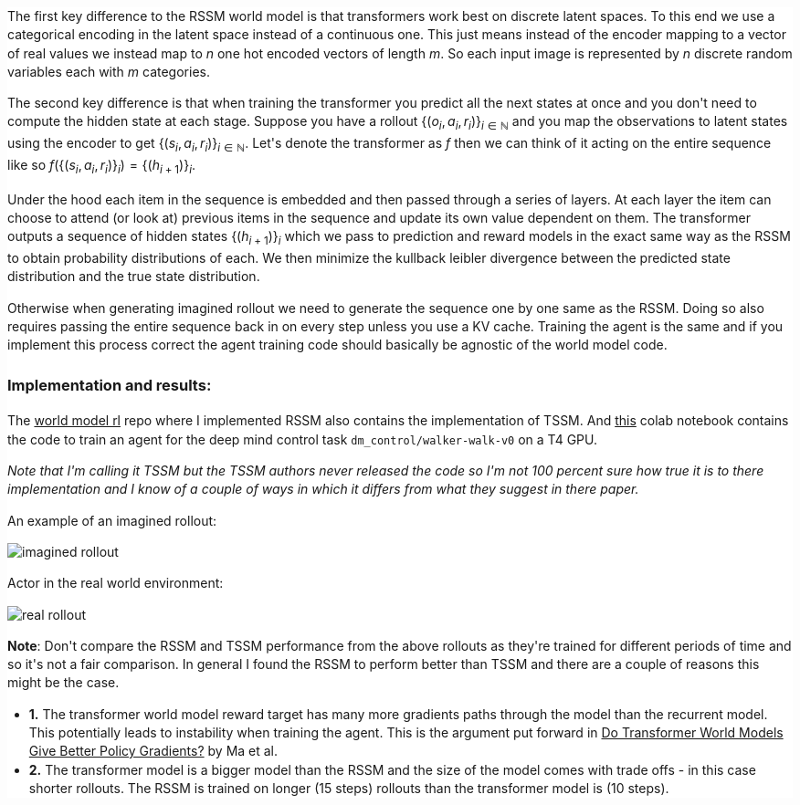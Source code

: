 The first key difference to the RSSM world model is that transformers work best on discrete latent spaces. To this end we use a categorical encoding in the latent space instead of a continuous one. This just means instead of the encoder mapping to a vector of real values we instead map to $n$ one hot encoded vectors of length $m$. So each input image is represented by $n$ discrete random variables each with $m$ categories.

The second key difference is that when training the transformer you predict all the next states at once and you don't need to compute the hidden state at each stage. Suppose you have a rollout $\{(o_i,a_i,r_i)\}_{i\in\mathbb{N}}$ and you map the observations to latent states using the encoder to get $\{(s_i,a_i,r_i)\}_{i\in\mathbb{N}}$. Let's denote the transformer as $f$ then we can think of it acting on the entire sequence like so $f(\{(s_i,a_i,r_i)\}_{i})=\{(h_{i+1})\}_{i}$.

Under the hood each item in the sequence is embedded and then passed through a series of layers. At each layer the item can choose to attend (or look at) previous items in the sequence and update its own value dependent on them. The transformer outputs a sequence of hidden states $\{(h_{i+1})\}_{i}$ which we pass to prediction and reward models in the exact same way as the RSSM to obtain probability distributions of each. We then minimize the kullback leibler divergence between the predicted state distribution and the true state distribution.

Otherwise when generating imagined rollout we need to generate the sequence one by one same as the RSSM. Doing so also requires passing the entire sequence back in on every step unless you use a KV cache. Training the agent is the same and if you implement this process correct the agent training code should basically be agnostic of the world model code.

### Implementation and results:

The [world model rl](https://github.com/mauicv/world-model-rl) repo where I implemented RSSM also contains the implementation of TSSM. And [this](https://colab.research.google.com/drive/1VgJ7E-THAOO1kPk7UWgfpbI0kNF_6gTi#scrollTo=pEy1rLE6msSx) colab notebook contains the code to train an agent for the deep mind control task `dm_control/walker-walk-v0` on a T4 GPU.

_Note that I'm calling it TSSM but the TSSM authors never released the code so I'm not 100 percent sure how true it is to there implementation and I know of a couple of ways in which it differs from what they suggest in there paper._

An example of an imagined rollout:

![imagined rollout](posts/continuous-control-world-model-rl/tssm-imagined-rollout.gif)

Actor in the real world environment:

![real rollout](posts/continuous-control-world-model-rl/tssm-real-rollout.gif)


__Note__: Don't compare the RSSM and TSSM performance from the above rollouts as they're trained for different periods of time and so it's not a fair comparison. In general I found the RSSM to perform better than TSSM and there are a couple of reasons this might be the case.

- __1.__ The transformer world model reward target has many more gradients paths through the model than the recurrent model. This potentially leads to instability when training the agent. This is the argument put forward in [Do Transformer World Models Give Better Policy Gradients?](https://arxiv.org/abs/2402.05290) by Ma et al.
- __2.__ The transformer model is a bigger model than the RSSM and the size of the model comes with trade offs - in this case shorter rollouts. The RSSM is trained on longer (15 steps) rollouts than the transformer model is (10 steps).
